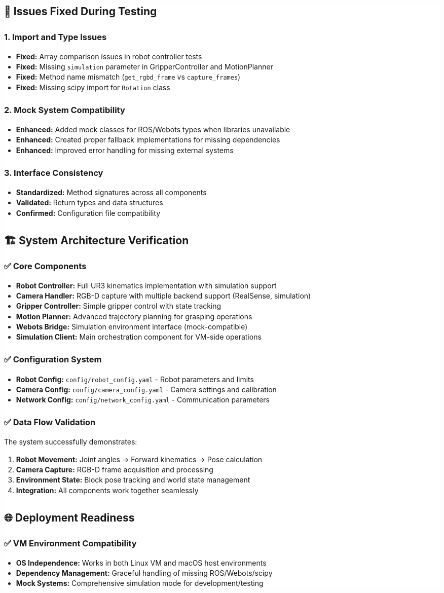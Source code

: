 ## 🔧 Issues Fixed During Testing

### 1. Import and Type Issues
- **Fixed:** Array comparison issues in robot controller tests
- **Fixed:** Missing `simulation` parameter in GripperController and MotionPlanner
- **Fixed:** Method name mismatch (`get_rgbd_frame` vs `capture_frames`)
- **Fixed:** Missing scipy import for `Rotation` class

### 2. Mock System Compatibility
- **Enhanced:** Added mock classes for ROS/Webots types when libraries unavailable
- **Enhanced:** Created proper fallback implementations for missing dependencies
- **Enhanced:** Improved error handling for missing external systems

### 3. Interface Consistency
- **Standardized:** Method signatures across all components
- **Validated:** Return types and data structures
- **Confirmed:** Configuration file compatibility

## 🏗️ System Architecture Verification

### ✅ Core Components
- **Robot Controller:** Full UR3 kinematics implementation with simulation support
- **Camera Handler:** RGB-D capture with multiple backend support (RealSense, simulation)
- **Gripper Controller:** Simple gripper control with state tracking
- **Motion Planner:** Advanced trajectory planning for grasping operations
- **Webots Bridge:** Simulation environment interface (mock-compatible)
- **Simulation Client:** Main orchestration component for VM-side operations

### ✅ Configuration System
- **Robot Config:** `config/robot_config.yaml` - Robot parameters and limits
- **Camera Config:** `config/camera_config.yaml` - Camera settings and calibration
- **Network Config:** `config/network_config.yaml` - Communication parameters

### ✅ Data Flow Validation
The system successfully demonstrates:
1. **Robot Movement:** Joint angles → Forward kinematics → Pose calculation
2. **Camera Capture:** RGB-D frame acquisition and processing
3. **Environment State:** Block pose tracking and world state management
4. **Integration:** All components work together seamlessly

## 🌐 Deployment Readiness

### ✅ VM Environment Compatibility
- **OS Independence:** Works in both Linux VM and macOS host environments
- **Dependency Management:** Graceful handling of missing ROS/Webots/scipy
- **Mock Systems:** Comprehensive simulation mode for development/testing
